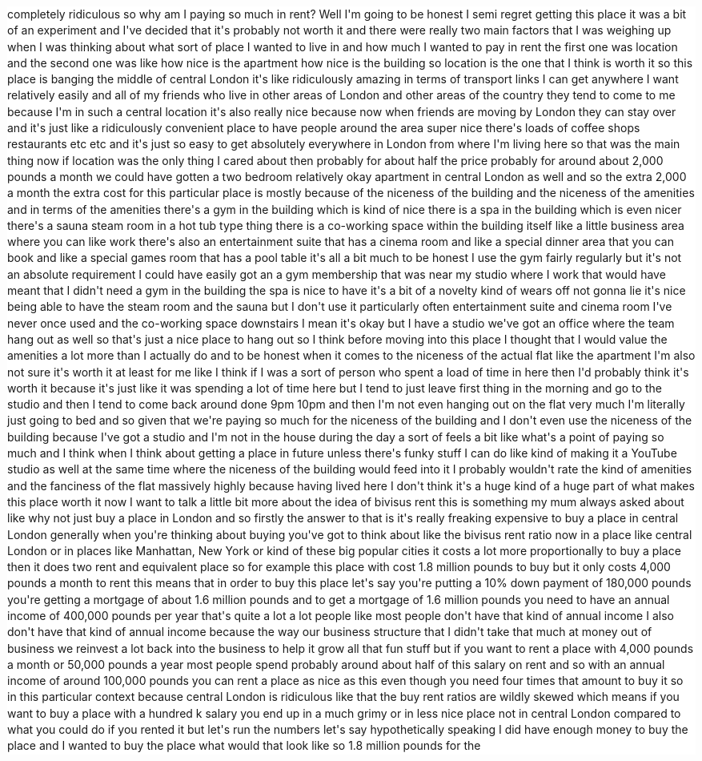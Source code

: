completely ridiculous so why am I paying so much in rent? Well I'm going to be honest I semi regret getting this place it was a bit of an experiment and I've decided that it's probably not worth it and there were really two main factors that I was weighing up when I was thinking about what sort of place I wanted to live in and how much I wanted to pay in rent the first one was location and the second one was like how nice is the apartment how nice is the building so location is the one that I think is worth it so this place is banging the middle of central London it's like ridiculously amazing in terms of transport links I can get anywhere I want relatively easily and all of my friends who live in other areas of London and other areas of the country they tend to come to me because I'm in such a central location it's also really nice because now when friends are moving by London they can stay over and it's just like a ridiculously convenient place to have people around the area super nice there's loads of coffee shops restaurants etc etc and it's just so easy to get absolutely everywhere in London from where I'm living here so that was the main thing now if location was the only thing I cared about then probably for about half the price probably for around about 2,000 pounds a month we could have gotten a two bedroom relatively okay apartment in central London as well and so the extra 2,000 a month the extra cost for this particular place is mostly because of the niceness of the building and the niceness of the amenities and in terms of the amenities there's a gym in the building which is kind of nice there is a spa in the building which is even nicer there's a sauna steam room in a hot tub type thing there is a co-working space within the building itself like a little business area where you can like work there's also an entertainment suite that has a cinema room and like a special dinner area that you can book and like a special games room that has a pool table it's all a bit much to be honest I use the gym fairly regularly but it's not an absolute requirement I could have easily got an a gym membership that was near my studio where I work that would have meant that I didn't need a gym in the building the spa is nice to have it's a bit of a novelty kind of wears off not gonna lie it's nice being able to have the steam room and the sauna but I don't use it particularly often entertainment suite and cinema room I've never once used and the co-working space downstairs I mean it's okay but I have a studio we've got an office where the team hang out as well so that's just a nice place to hang out so I think before moving into this place I thought that I would value the amenities a lot more than I actually do and to be honest when it comes to the niceness of the actual flat like the apartment I'm also not sure it's worth it at least for me like I think if I was a sort of person who spent a load of time in here then I'd probably think it's worth it because it's just like it was spending a lot of time here but I tend to just leave first thing in the morning and go to the studio and then I tend to come back around done 9pm 10pm and then I'm not even hanging out on the flat very much I'm literally just going to bed and so given that we're paying so much for the niceness of the building and I don't even use the niceness of the building because I've got a studio and I'm not in the house during the day a sort of feels a bit like what's a point of paying so much and I think when I think about getting a place in future unless there's funky stuff I can do like kind of making it a YouTube studio as well at the same time where the niceness of the building would feed into it I probably wouldn't rate the kind of amenities and the fanciness of the flat massively highly because having lived here I don't think it's a huge kind of a huge part of what makes this place worth it now I want to talk a little bit more about the idea of bivisus rent this is something my mum always asked about like why not just buy a place in London and so firstly the answer to that is it's really freaking expensive to buy a place in central London generally when you're thinking about buying you've got to think about like the bivisus rent ratio now in a place like central London or in places like Manhattan, New York or kind of these big popular cities it costs a lot more proportionally to buy a place then it does two rent and equivalent place so for example this place with cost 1.8 million pounds to buy but it only costs 4,000 pounds a month to rent this means that in order to buy this place let's say you're putting a 10% down payment of 180,000 pounds you're getting a mortgage of about 1.6 million pounds and to get a mortgage of 1.6 million pounds you need to have an annual income of 400,000 pounds per year that's quite a lot a lot people like most people don't have that kind of annual income I also don't have that kind of annual income because the way our business structure that I didn't take that much at money out of business we reinvest a lot back into the business to help it grow all that fun stuff but if you want to rent a place with 4,000 pounds a month or 50,000 pounds a year most people spend probably around about half of this salary on rent and so with an annual income of around 100,000 pounds you can rent a place as nice as this even though you need four times that amount to buy it so in this particular context because central London is ridiculous like that the buy rent ratios are wildly skewed which means if you want to buy a place with a hundred k salary you end up in a much grimy or in less nice place not in central London compared to what you could do if you rented it but let's run the numbers let's say hypothetically speaking I did have enough money to buy the place and I wanted to buy the place what would that look like so 1.8 million pounds for the